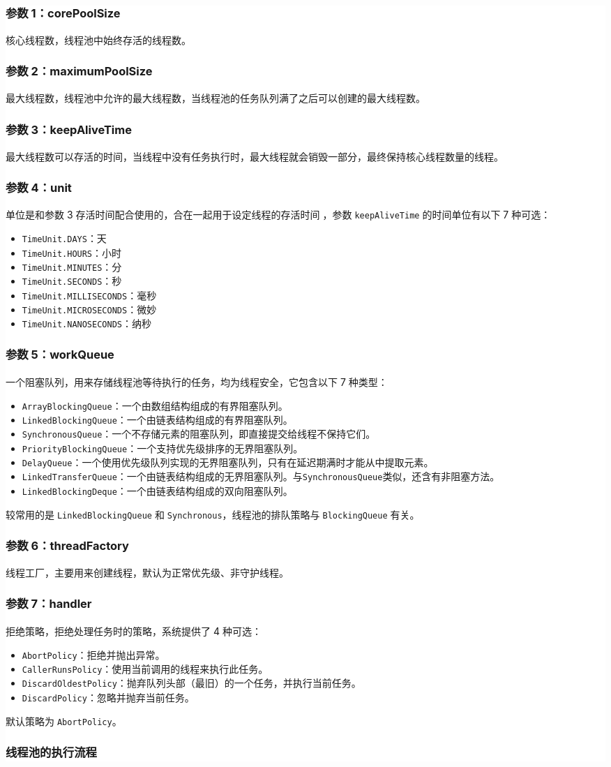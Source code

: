 ### 参数 1：corePoolSize

核心线程数，线程池中始终存活的线程数。

### 参数 2：maximumPoolSize

最大线程数，线程池中允许的最大线程数，当线程池的任务队列满了之后可以创建的最大线程数。

### 参数 3：keepAliveTime

最大线程数可以存活的时间，当线程中没有任务执行时，最大线程就会销毁一部分，最终保持核心线程数量的线程。

### 参数 4：unit

单位是和参数 3 存活时间配合使用的，合在一起用于设定线程的存活时间 ，参数 `keepAliveTime` 的时间单位有以下 7 种可选：

* `TimeUnit.DAYS`：天
* `TimeUnit.HOURS`：小时
* `TimeUnit.MINUTES`：分
* `TimeUnit.SECONDS`：秒
* `TimeUnit.MILLISECONDS`：毫秒
* `TimeUnit.MICROSECONDS`：微妙
* `TimeUnit.NANOSECONDS`：纳秒

### 参数 5：workQueue

一个阻塞队列，用来存储线程池等待执行的任务，均为线程安全，它包含以下 7 种类型：

* `ArrayBlockingQueue`：一个由数组结构组成的有界阻塞队列。
* `LinkedBlockingQueue`：一个由链表结构组成的有界阻塞队列。
* `SynchronousQueue`：一个不存储元素的阻塞队列，即直接提交给线程不保持它们。
* `PriorityBlockingQueue`：一个支持优先级排序的无界阻塞队列。
* `DelayQueue`：一个使用优先级队列实现的无界阻塞队列，只有在延迟期满时才能从中提取元素。
* `LinkedTransferQueue`：一个由链表结构组成的无界阻塞队列。与`SynchronousQueue`类似，还含有非阻塞方法。
* `LinkedBlockingDeque`：一个由链表结构组成的双向阻塞队列。

较常用的是 `LinkedBlockingQueue` 和 `Synchronous`，线程池的排队策略与 `BlockingQueue` 有关。

### 参数 6：threadFactory

线程工厂，主要用来创建线程，默认为正常优先级、非守护线程。

### 参数 7：handler

拒绝策略，拒绝处理任务时的策略，系统提供了 4 种可选：

* `AbortPolicy`：拒绝并抛出异常。
* `CallerRunsPolicy`：使用当前调用的线程来执行此任务。
* `DiscardOldestPolicy`：抛弃队列头部（最旧）的一个任务，并执行当前任务。
* `DiscardPolicy`：忽略并抛弃当前任务。

默认策略为 `AbortPolicy`。

### 线程池的执行流程
